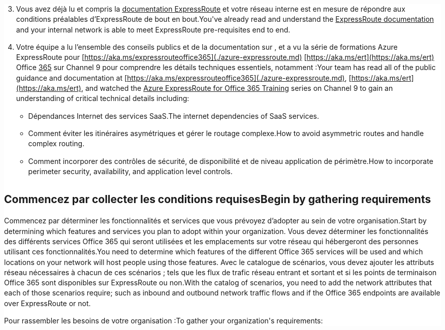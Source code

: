 3. <span data-ttu-id="7c98d-121">Vous avez déjà lu et compris la [documentation ExpressRoute](https://azure.microsoft.com/documentation/services/expressroute/) et votre réseau interne est en mesure de répondre aux conditions préalables d’ExpressRoute de bout en bout.</span><span class="sxs-lookup"><span data-stu-id="7c98d-121">You've already read and understand the [ExpressRoute documentation](https://azure.microsoft.com/documentation/services/expressroute/) and your internal network is able to meet ExpressRoute pre-requisites end to end.</span></span>

4. <span data-ttu-id="7c98d-122">Votre équipe a lu l’ensemble des conseils publics et de la documentation sur , et a vu la série de formations Azure ExpressRoute pour [https://aka.ms/expressrouteoffice365](./azure-expressroute.md) [https://aka.ms/ert](https://aka.ms/ert) Office [365](https://channel9.msdn.com/series/aer) sur Channel 9 pour comprendre les détails techniques essentiels, notamment :</span><span class="sxs-lookup"><span data-stu-id="7c98d-122">Your team has read all of the public guidance and documentation at [https://aka.ms/expressrouteoffice365](./azure-expressroute.md), [https://aka.ms/ert](https://aka.ms/ert), and watched the [Azure ExpressRoute for Office 365 Training](https://channel9.msdn.com/series/aer) series on Channel 9 to gain an understanding of critical technical details including:</span></span>

      - <span data-ttu-id="7c98d-123">Dépendances Internet des services SaaS.</span><span class="sxs-lookup"><span data-stu-id="7c98d-123">The internet dependencies of SaaS services.</span></span>

      - <span data-ttu-id="7c98d-124">Comment éviter les itinéraires asymétriques et gérer le routage complexe.</span><span class="sxs-lookup"><span data-stu-id="7c98d-124">How to avoid asymmetric routes and handle complex routing.</span></span>

      - <span data-ttu-id="7c98d-125">Comment incorporer des contrôles de sécurité, de disponibilité et de niveau application de périmètre.</span><span class="sxs-lookup"><span data-stu-id="7c98d-125">How to incorporate perimeter security, availability, and application level controls.</span></span>

## <a name="begin-by-gathering-requirements"></a><span data-ttu-id="7c98d-126">Commencez par collecter les conditions requises</span><span class="sxs-lookup"><span data-stu-id="7c98d-126">Begin by gathering requirements</span></span>
<span data-ttu-id="7c98d-127"><a name="requirements"> </a></span><span class="sxs-lookup"><span data-stu-id="7c98d-127"><a name="requirements"> </a></span></span>

<span data-ttu-id="7c98d-128">Commencez par déterminer les fonctionnalités et services que vous prévoyez d’adopter au sein de votre organisation.</span><span class="sxs-lookup"><span data-stu-id="7c98d-128">Start by determining which features and services you plan to adopt within your organization.</span></span> <span data-ttu-id="7c98d-129">Vous devez déterminer les fonctionnalités des différents services Office 365 qui seront utilisées et les emplacements sur votre réseau qui hébergeront des personnes utilisant ces fonctionnalités.</span><span class="sxs-lookup"><span data-stu-id="7c98d-129">You need to determine which features of the different Office 365 services will be used and which locations on your network will host people using those features.</span></span> <span data-ttu-id="7c98d-130">Avec le catalogue de scénarios, vous devez ajouter les attributs réseau nécessaires à chacun de ces scénarios ; tels que les flux de trafic réseau entrant et sortant et si les points de terminaison Office 365 sont disponibles sur ExpressRoute ou non.</span><span class="sxs-lookup"><span data-stu-id="7c98d-130">With the catalog of scenarios, you need to add the network attributes that each of those scenarios require; such as inbound and outbound network traffic flows and if the Office 365 endpoints are available over ExpressRoute or not.</span></span>
  
<span data-ttu-id="7c98d-131">Pour rassembler les besoins de votre organisation :</span><span class="sxs-lookup"><span data-stu-id="7c98d-131">To gather your organization's requirements:</span></span>
  